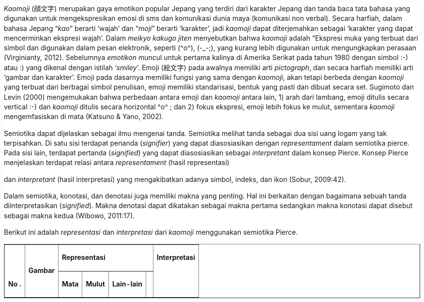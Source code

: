 <p><span class="font11" style="font-style:italic;">Kaomoji</span><span class="font11"> (</span><span class="font4">顔文字</span><span class="font11">) merupakan gaya emotikon popular Jepang yang terdiri dari karakter Jepang dan tanda baca tata bahasa yang digunakan untuk mengekspresikan emosi di sms dan komunikasi dunia maya (komunikasi non verbal). Secara harfiah, dalam bahasa Jepang “</span><span class="font11" style="font-style:italic;">kao</span><span class="font11">” berarti ‘wajah’ dan “</span><span class="font11" style="font-style:italic;">moji</span><span class="font11">” berarti ‘karakter’, jadi </span><span class="font11" style="font-style:italic;">kaomoji</span><span class="font11"> dapat diterjemahkan sebagai ‘karakter yang dapat mencerminkan ekspresi wajah’. Dalam </span><span class="font11" style="font-style:italic;">meikyo kakugo jiten </span><span class="font11">menyebutkan bahwa </span><span class="font11" style="font-style:italic;">kaomoji</span><span class="font11"> adalah “Ekspresi muka yang terbuat dari simbol dan digunakan dalam pesan elektronik, seperti (^o^), (-_-;), yang kurang lebih digunakan untuk mengungkapkan perasaan (Virginianty, 2012). Sebelumnya </span><span class="font11" style="font-style:italic;">emotikon</span><span class="font11"> muncul untuk pertama kalinya di Amerika Serikat pada tahun 1980 dengan simbol :-) atau :) yang dikenal dengan istilah ‘</span><span class="font11" style="font-style:italic;">smiley</span><span class="font11">’. Emoji (</span><span class="font4">絵文字</span><span class="font11">) pada awalnya memiliki arti </span><span class="font11" style="font-style:italic;">pictograph</span><span class="font11">, dan secara harfiah memiliki arti ‘gambar dan karakter’. Emoji pada dasarnya memiliki fungsi yang sama dengan </span><span class="font11" style="font-style:italic;">kaomoji</span><span class="font11">, akan tetapi berbeda dengan </span><span class="font11" style="font-style:italic;">kaomoji</span><span class="font11"> yang terbuat dari berbagai simbol penulisan, emoji memiliki standarisasi, bentuk yang pasti dan dibuat secara set. Sugimoto dan Levin (2000) mengemukakan bahwa perbedaan antara emoji dan </span><span class="font11" style="font-style:italic;">kaomoji</span><span class="font11"> antara lain, 1) arah dari lambang, emoji ditulis secara vertical :-) dan </span><span class="font11" style="font-style:italic;">kaomoji</span><span class="font11"> ditulis secara horizontal ^o^ ; dan 2) fokus ekspresi, emoji lebih fokus ke mulut, sementara </span><span class="font11" style="font-style:italic;">kaomoji</span><span class="font11"> mengemfasiskan di mata (Katsuno &amp;&nbsp;Yano, 2002).</span></p>
<p><span class="font11">Semiotika dapat dijelaskan sebagai ilmu mengenai tanda. Semiotika melihat tanda sebagai dua sisi uang logam yang tak terpisahkan. Di satu sisi terdapat penanda (</span><span class="font11" style="font-style:italic;">signifier</span><span class="font11">) yang dapat diasosiasikan dengan </span><span class="font11" style="font-style:italic;">representament</span><span class="font11"> dalam semiotika pierce. Pada sisi lain, terdapat pertanda (</span><span class="font11" style="font-style:italic;">signified</span><span class="font11">) yang dapat diasosiasikan sebagai </span><span class="font11" style="font-style:italic;">interpretant</span><span class="font11"> dalam konsep Pierce. Konsep Pierce menjelaskan terdapat relasi antara </span><span class="font11" style="font-style:italic;">representament</span><span class="font11"> (hasil representasi)</span></p>
<p><span class="font11">dan </span><span class="font11" style="font-style:italic;">interpretant</span><span class="font11"> (hasil interpretasi) yang mengakibatkan adanya simbol, indeks, dan ikon (Sobur, 2009:42).</span></p>
<p><span class="font11">Dalam semiotika, konotasi, dan denotasi juga memiliki makna yang penting. Hal ini berkaitan dengan bagaimana sebuah tanda diinterpretasikan (</span><span class="font11" style="font-style:italic;">signified</span><span class="font11">). Makna denotasi dapat dikatakan sebagai makna pertama sedangkan makna konotasi dapat disebut sebagai makna kedua (Wibowo, 2011:17).</span></p>
<p><span class="font11">Berikut ini adalah </span><span class="font11" style="font-style:italic;">representasi</span><span class="font11"> dan </span><span class="font11" style="font-style:italic;">interpretasi</span><span class="font11"> dari </span><span class="font11" style="font-style:italic;">kaomoji</span><span class="font11"> menggunakan semiotika Pierce.</span></p>
<table border="1">
<tr><td rowspan="2" style="vertical-align:bottom;">
<p><span class="font11" style="font-weight:bold;">No .</span></p></td><td rowspan="2" style="vertical-align:middle;">
<p><span class="font11" style="font-weight:bold;">Gambar</span></p></td><td colspan="4" style="vertical-align:bottom;">
<p><span class="font11" style="font-weight:bold;">Representasi</span></p></td><td rowspan="2" style="vertical-align:top;">
<p><span class="font11" style="font-weight:bold;">Interpretasi</span></p></td></tr>
<tr><td style="vertical-align:bottom;">
<p><span class="font11" style="font-weight:bold;">Mata</span></p></td><td style="vertical-align:bottom;">
<p><span class="font11" style="font-weight:bold;">Mulut</span></p></td><td style="vertical-align:bottom;">
<p><span class="font11" style="font-weight:bold;">Lain-lain</span></p></td><td style="vertical-align:bottom;">